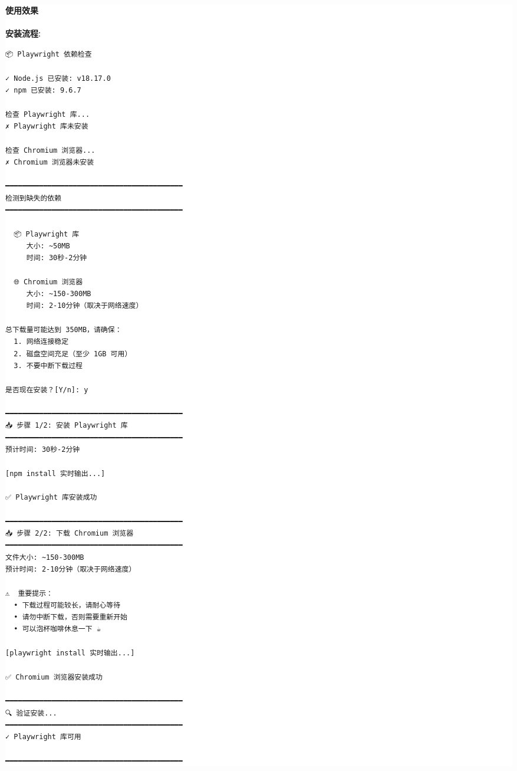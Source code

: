 #### 使用效果

**安装流程**:
```
📦 Playwright 依赖检查

✓ Node.js 已安装: v18.17.0
✓ npm 已安装: 9.6.7

检查 Playwright 库...
✗ Playwright 库未安装

检查 Chromium 浏览器...
✗ Chromium 浏览器未安装

━━━━━━━━━━━━━━━━━━━━━━━━━━━━━━━━━━━━━━━━━━
检测到缺失的依赖
━━━━━━━━━━━━━━━━━━━━━━━━━━━━━━━━━━━━━━━━━━

  📦 Playwright 库
     大小: ~50MB
     时间: 30秒-2分钟

  🌐 Chromium 浏览器
     大小: ~150-300MB
     时间: 2-10分钟（取决于网络速度）

总下载量可能达到 350MB，请确保：
  1. 网络连接稳定
  2. 磁盘空间充足（至少 1GB 可用）
  3. 不要中断下载过程

是否现在安装？[Y/n]: y

━━━━━━━━━━━━━━━━━━━━━━━━━━━━━━━━━━━━━━━━━━
📥 步骤 1/2: 安装 Playwright 库
━━━━━━━━━━━━━━━━━━━━━━━━━━━━━━━━━━━━━━━━━━
预计时间: 30秒-2分钟

[npm install 实时输出...]

✅ Playwright 库安装成功

━━━━━━━━━━━━━━━━━━━━━━━━━━━━━━━━━━━━━━━━━━
📥 步骤 2/2: 下载 Chromium 浏览器
━━━━━━━━━━━━━━━━━━━━━━━━━━━━━━━━━━━━━━━━━━
文件大小: ~150-300MB
预计时间: 2-10分钟（取决于网络速度）

⚠️  重要提示：
  • 下载过程可能较长，请耐心等待
  • 请勿中断下载，否则需要重新开始
  • 可以泡杯咖啡休息一下 ☕

[playwright install 实时输出...]

✅ Chromium 浏览器安装成功

━━━━━━━━━━━━━━━━━━━━━━━━━━━━━━━━━━━━━━━━━━
🔍 验证安装...
━━━━━━━━━━━━━━━━━━━━━━━━━━━━━━━━━━━━━━━━━━
✓ Playwright 库可用

━━━━━━━━━━━━━━━━━━━━━━━━━━━━━━━━━━━━━━━━━━
```